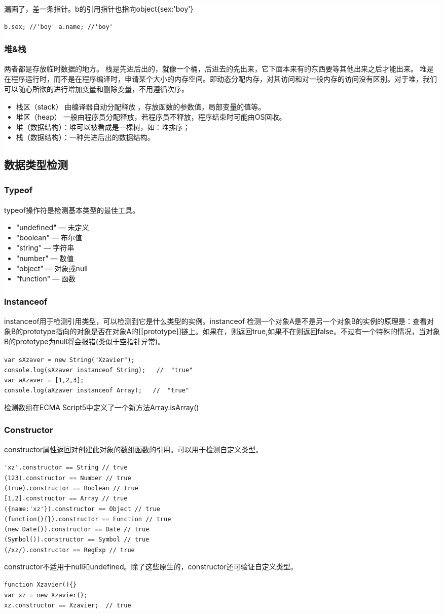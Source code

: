 漏画了，差一条指针。b的引用指针也指向object{sex:'boy'}
```
b.sex; //'boy' a.name; //'boy'
```

### 堆&栈
两者都是存放临时数据的地方。
栈是先进后出的，就像一个桶，后进去的先出来，它下面本来有的东西要等其他出来之后才能出来。
堆是在程序运行时，而不是在程序编译时，申请某个大小的内存空间。即动态分配内存，对其访问和对一般内存的访问没有区别。对于堆，我们可以随心所欲的进行增加变量和删除变量，不用遵循次序。

- 栈区（stack） 由编译器自动分配释放 ，存放函数的参数值，局部变量的值等。 
- 堆区（heap） 一般由程序员分配释放，若程序员不释放，程序结束时可能由OS回收。 
- 堆（数据结构）：堆可以被看成是一棵树，如：堆排序； 
- 栈（数据结构）：一种先进后出的数据结构。

## 数据类型检测

### Typeof
typeof操作符是检测基本类型的最佳工具。

- "undefined" — 未定义
- "boolean"   — 布尔值
- "string"    — 字符串
- "number"    — 数值
- "object"    — 对象或null
- "function"  — 函数

### Instanceof
instanceof用于检测引用类型，可以检测到它是什么类型的实例。instanceof 检测一个对象A是不是另一个对象B的实例的原理是：查看对象B的prototype指向的对象是否在对象A的[[prototype]]链上。如果在，则返回true,如果不在则返回false。不过有一个特殊的情况，当对象B的prototype为null将会报错(类似于空指针异常)。
```
var sXzaver = new String("Xzavier"); 
console.log(sXzaver instanceof String);   //  "true"
var aXzaver = [1,2,3]; 
console.log(aXzaver instanceof Array);   //  "true"
```
检测数组在ECMA Script5中定义了一个新方法Array.isArray()

### Constructor
constructor属性返回对创建此对象的数组函数的引用。可以用于检测自定义类型。
```
'xz'.constructor == String // true
(123).constructor == Number // true
(true).constructor == Boolean // true
[1,2].constructor == Array // true
({name:'xz'}).constructor == Object // true
(function(){}).constructor == Function // true
(new Date()).constructor == Date // true
(Symbol()).constructor == Symbol // true
(/xz/).constructor == RegExp // true
```
constructor不适用于null和undefined。除了这些原生的，constructor还可验证自定义类型。
```
function Xzavier(){}
var xz = new Xzavier();
xz.constructor == Xzavier;  // true 
```
